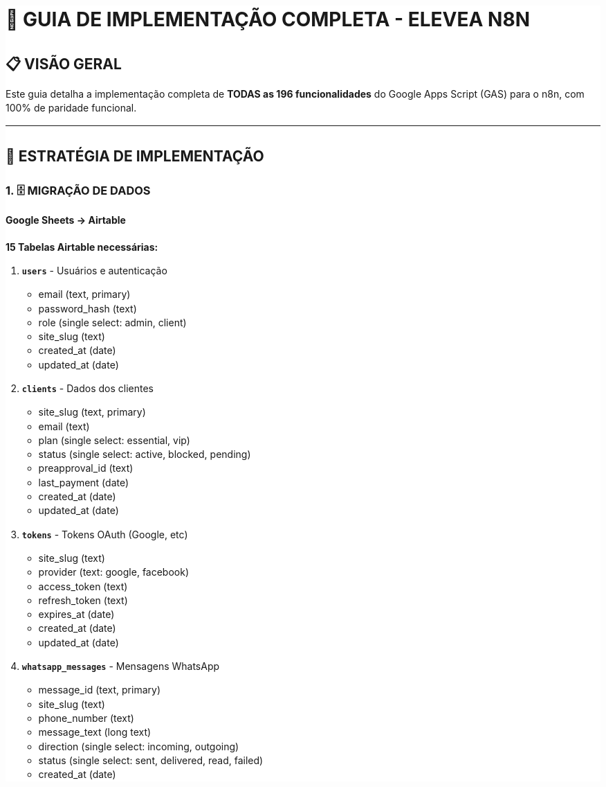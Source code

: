 # 🚀 GUIA DE IMPLEMENTAÇÃO COMPLETA - ELEVEA N8N

## 📋 **VISÃO GERAL**

Este guia detalha a implementação completa de **TODAS as 196 funcionalidades** do Google Apps Script (GAS) para o n8n, com 100% de paridade funcional.

---

## 🎯 **ESTRATÉGIA DE IMPLEMENTAÇÃO**

### **1. 🗄️ MIGRAÇÃO DE DADOS**

#### **Google Sheets → Airtable**

**15 Tabelas Airtable necessárias:**

1. **`users`** - Usuários e autenticação
   - email (text, primary)
   - password_hash (text)
   - role (single select: admin, client)
   - site_slug (text)
   - created_at (date)
   - updated_at (date)

2. **`clients`** - Dados dos clientes
   - site_slug (text, primary)
   - email (text)
   - plan (single select: essential, vip)
   - status (single select: active, blocked, pending)
   - preapproval_id (text)
   - last_payment (date)
   - created_at (date)
   - updated_at (date)

3. **`tokens`** - Tokens OAuth (Google, etc)
   - site_slug (text)
   - provider (text: google, facebook)
   - access_token (text)
   - refresh_token (text)
   - expires_at (date)
   - created_at (date)
   - updated_at (date)

4. **`whatsapp_messages`** - Mensagens WhatsApp
   - message_id (text, primary)
   - site_slug (text)
   - phone_number (text)
   - message_text (long text)
   - direction (single select: incoming, outgoing)
   - status (single select: sent, delivered, read, failed)
   - created_at (date)
